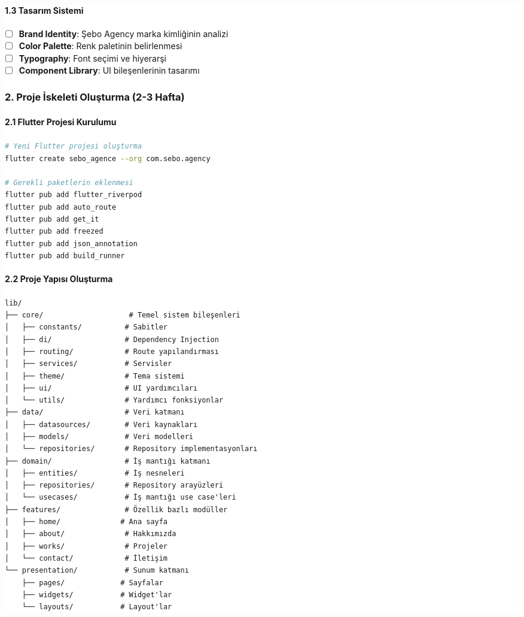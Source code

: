 #### 1.3 Tasarım Sistemi
- [ ] **Brand Identity**: Şebo Agency marka kimliğinin analizi
- [ ] **Color Palette**: Renk paletinin belirlenmesi
- [ ] **Typography**: Font seçimi ve hiyerarşi
- [ ] **Component Library**: UI bileşenlerinin tasarımı

### 2. Proje İskeleti Oluşturma (2-3 Hafta)

#### 2.1 Flutter Projesi Kurulumu
```bash
# Yeni Flutter projesi oluşturma
flutter create sebo_agence --org com.sebo.agency

# Gerekli paketlerin eklenmesi
flutter pub add flutter_riverpod
flutter pub add auto_route
flutter pub add get_it
flutter pub add freezed
flutter pub add json_annotation
flutter pub add build_runner
```

#### 2.2 Proje Yapısı Oluşturma
```
lib/
├── core/                    # Temel sistem bileşenleri
│   ├── constants/          # Sabitler
│   ├── di/                 # Dependency Injection
│   ├── routing/            # Route yapılandırması
│   ├── services/           # Servisler
│   ├── theme/              # Tema sistemi
│   ├── ui/                 # UI yardımcıları
│   └── utils/              # Yardımcı fonksiyonlar
├── data/                   # Veri katmanı
│   ├── datasources/        # Veri kaynakları
│   ├── models/             # Veri modelleri
│   └── repositories/       # Repository implementasyonları
├── domain/                 # İş mantığı katmanı
│   ├── entities/           # İş nesneleri
│   ├── repositories/       # Repository arayüzleri
│   └── usecases/           # İş mantığı use case'leri
├── features/               # Özellik bazlı modüller
│   ├── home/              # Ana sayfa
│   ├── about/              # Hakkımızda
│   ├── works/              # Projeler
│   └── contact/            # İletişim
└── presentation/           # Sunum katmanı
    ├── pages/             # Sayfalar
    ├── widgets/           # Widget'lar
    └── layouts/           # Layout'lar
```

